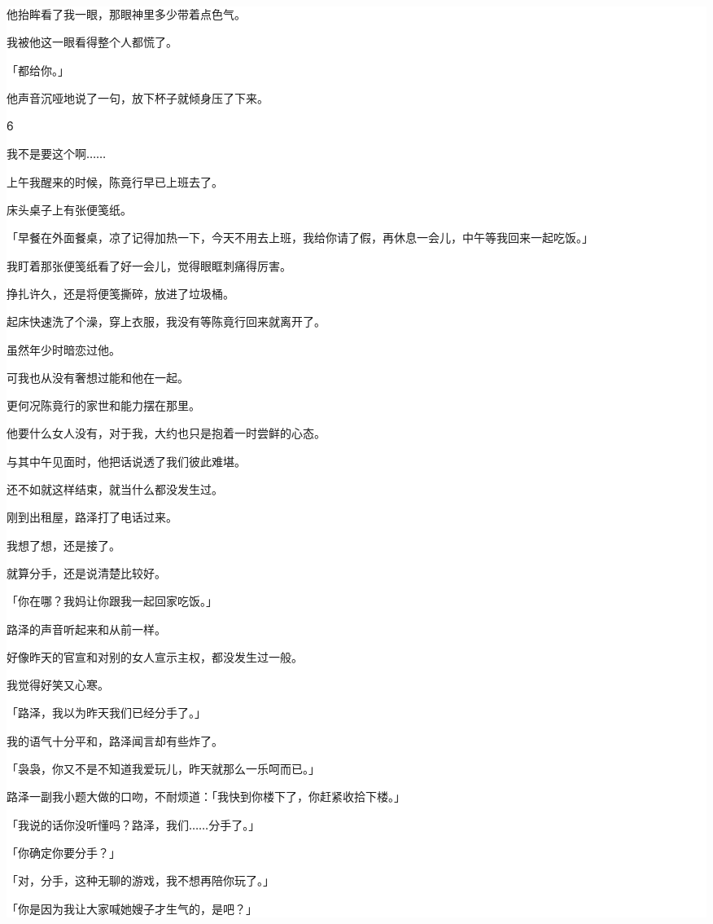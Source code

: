 他抬眸看了我一眼，那眼神里多少带着点色气。

我被他这一眼看得整个人都慌了。

「都给你。」

他声音沉哑地说了一句，放下杯子就倾身压了下来。

6

我不是要这个啊……

上午我醒来的时候，陈竟行早已上班去了。

床头桌子上有张便笺纸。

「早餐在外面餐桌，凉了记得加热一下，今天不用去上班，我给你请了假，再休息一会儿，中午等我回来一起吃饭。」

我盯着那张便笺纸看了好一会儿，觉得眼眶刺痛得厉害。

挣扎许久，还是将便笺撕碎，放进了垃圾桶。

起床快速洗了个澡，穿上衣服，我没有等陈竟行回来就离开了。

虽然年少时暗恋过他。

可我也从没有奢想过能和他在一起。

更何况陈竟行的家世和能力摆在那里。

他要什么女人没有，对于我，大约也只是抱着一时尝鲜的心态。

与其中午见面时，他把话说透了我们彼此难堪。

还不如就这样结束，就当什么都没发生过。

刚到出租屋，路泽打了电话过来。

我想了想，还是接了。

就算分手，还是说清楚比较好。

「你在哪？我妈让你跟我一起回家吃饭。」

路泽的声音听起来和从前一样。

好像昨天的官宣和对别的女人宣示主权，都没发生过一般。

我觉得好笑又心寒。

「路泽，我以为昨天我们已经分手了。」

我的语气十分平和，路泽闻言却有些炸了。

「袅袅，你又不是不知道我爱玩儿，昨天就那么一乐呵而已。」

路泽一副我小题大做的口吻，不耐烦道：「我快到你楼下了，你赶紧收拾下楼。」

「我说的话你没听懂吗？路泽，我们……分手了。」

「你确定你要分手？」

「对，分手，这种无聊的游戏，我不想再陪你玩了。」

「你是因为我让大家喊她嫂子才生气的，是吧？」
